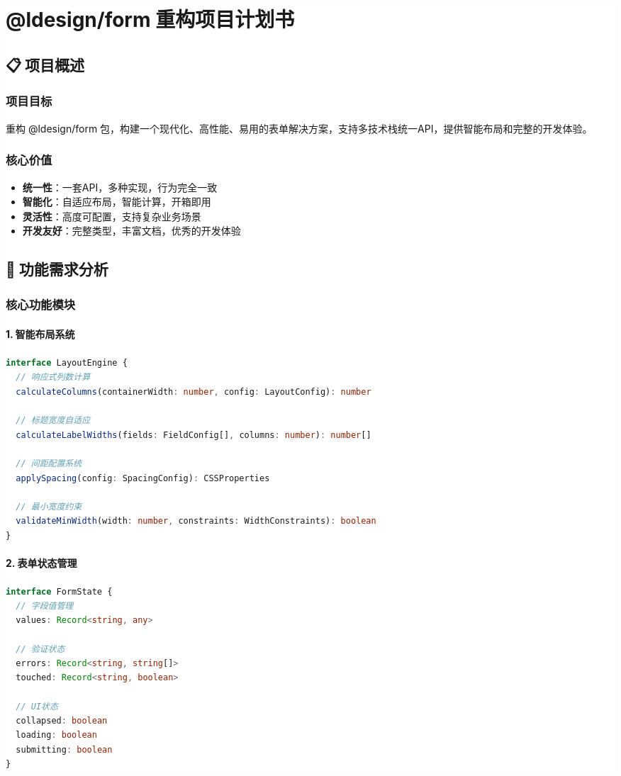 # @ldesign/form 重构项目计划书

## 📋 项目概述

### 项目目标
重构 @ldesign/form 包，构建一个现代化、高性能、易用的表单解决方案，支持多技术栈统一API，提供智能布局和完整的开发体验。

### 核心价值
- **统一性**：一套API，多种实现，行为完全一致
- **智能化**：自适应布局，智能计算，开箱即用
- **灵活性**：高度可配置，支持复杂业务场景
- **开发友好**：完整类型，丰富文档，优秀的开发体验

## 🎯 功能需求分析

### 核心功能模块

#### 1. 智能布局系统
```typescript
interface LayoutEngine {
  // 响应式列数计算
  calculateColumns(containerWidth: number, config: LayoutConfig): number
  
  // 标题宽度自适应
  calculateLabelWidths(fields: FieldConfig[], columns: number): number[]
  
  // 间距配置系统
  applySpacing(config: SpacingConfig): CSSProperties
  
  // 最小宽度约束
  validateMinWidth(width: number, constraints: WidthConstraints): boolean
}
```

#### 2. 表单状态管理
```typescript
interface FormState {
  // 字段值管理
  values: Record<string, any>
  
  // 验证状态
  errors: Record<string, string[]>
  touched: Record<string, boolean>
  
  // UI状态
  collapsed: boolean
  loading: boolean
  submitting: boolean
}
```
